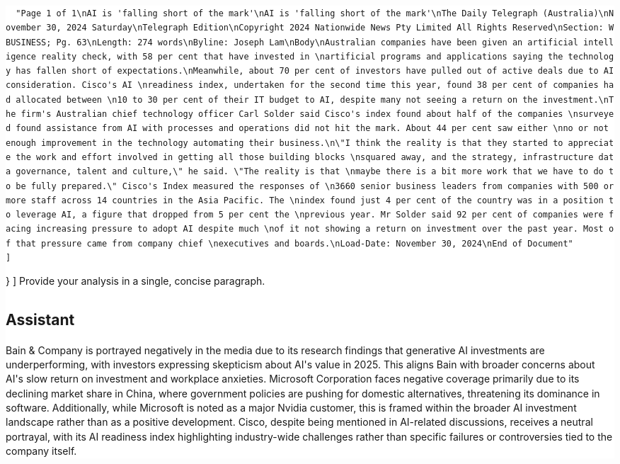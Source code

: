       "Page 1 of 1\nAI is 'falling short of the mark'\nAI is 'falling short of the mark'\nThe Daily Telegraph (Australia)\nNovember 30, 2024 Saturday\nTelegraph Edition\nCopyright 2024 Nationwide News Pty Limited All Rights Reserved\nSection: WBUSINESS; Pg. 63\nLength: 274 words\nByline: Joseph Lam\nBody\nAustralian companies have been given an artificial intelligence reality check, with 58 per cent that have invested in \nartificial programs and applications saying the technology has fallen short of expectations.\nMeanwhile, about 70 per cent of investors have pulled out of active deals due to AI consideration. Cisco's AI \nreadiness index, undertaken for the second time this year, found 38 per cent of companies had allocated between \n10 to 30 per cent of their IT budget to AI, despite many not seeing a return on the investment.\nThe firm's Australian chief technology officer Carl Solder said Cisco's index found about half of the companies \nsurveyed found assistance from AI with processes and operations did not hit the mark. About 44 per cent saw either \nno or not enough improvement in the technology automating their business.\n\"I think the reality is that they started to appreciate the work and effort involved in getting all those building blocks \nsquared away, and the strategy, infrastructure data governance, talent and culture,\" he said. \"The reality is that \nmaybe there is a bit more work that we have to do to be fully prepared.\" Cisco's Index measured the responses of \n3660 senior business leaders from companies with 500 or more staff across 14 countries in the Asia Pacific. The \nindex found just 4 per cent of the country was in a position to leverage AI, a figure that dropped from 5 per cent the \nprevious year. Mr Solder said 92 per cent of companies were facing increasing pressure to adopt AI despite much \nof it not showing a return on investment over the past year. Most of that pressure came from company chief \nexecutives and boards.\nLoad-Date: November 30, 2024\nEnd of Document"
    ]
  }
]
Provide your analysis in a single, concise paragraph.
    

## Assistant

Bain & Company is portrayed negatively in the media due to its research findings that generative AI investments are underperforming, with investors expressing skepticism about AI's value in 2025. This aligns Bain with broader concerns about AI's slow return on investment and workplace anxieties. Microsoft Corporation faces negative coverage primarily due to its declining market share in China, where government policies are pushing for domestic alternatives, threatening its dominance in software. Additionally, while Microsoft is noted as a major Nvidia customer, this is framed within the broader AI investment landscape rather than as a positive development. Cisco, despite being mentioned in AI-related discussions, receives a neutral portrayal, with its AI readiness index highlighting industry-wide challenges rather than specific failures or controversies tied to the company itself.

